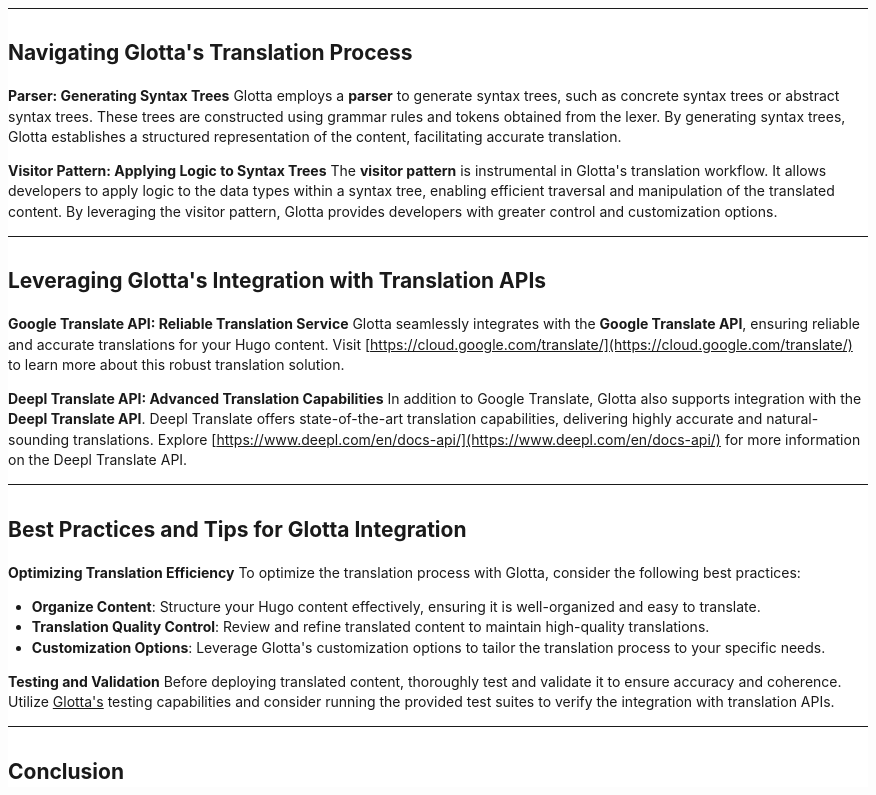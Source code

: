 ______

## Navigating Glotta's Translation Process

**Parser: Generating Syntax Trees**
Glotta employs a **parser** to generate syntax trees, such as concrete syntax trees or abstract syntax trees. These trees are constructed using grammar rules and tokens obtained from the lexer. By generating syntax trees, Glotta establishes a structured representation of the content, facilitating accurate translation.

**Visitor Pattern: Applying Logic to Syntax Trees**
The **visitor pattern** is instrumental in Glotta's translation workflow. It allows developers to apply logic to the data types within a syntax tree, enabling efficient traversal and manipulation of the translated content. By leveraging the visitor pattern, Glotta provides developers with greater control and customization options.

______

## Leveraging Glotta's Integration with Translation APIs

**Google Translate API: Reliable Translation Service**
Glotta seamlessly integrates with the **Google Translate API**, ensuring reliable and accurate translations for your Hugo content. Visit [https://cloud.google.com/translate/](https://cloud.google.com/translate/) to learn more about this robust translation solution.

**Deepl Translate API: Advanced Translation Capabilities**
In addition to Google Translate, Glotta also supports integration with the **Deepl Translate API**. Deepl Translate offers state-of-the-art translation capabilities, delivering highly accurate and natural-sounding translations. Explore [https://www.deepl.com/en/docs-api/](https://www.deepl.com/en/docs-api/) for more information on the Deepl Translate API.

______

## Best Practices and Tips for Glotta Integration

**Optimizing Translation Efficiency**
To optimize the translation process with Glotta, consider the following best practices:
- **Organize Content**: Structure your Hugo content effectively, ensuring it is well-organized and easy to translate.
- **Translation Quality Control**: Review and refine translated content to maintain high-quality translations.
- **Customization Options**: Leverage Glotta's customization options to tailor the translation process to your specific needs.

**Testing and Validation**
Before deploying translated content, thoroughly test and validate it to ensure accuracy and coherence. Utilize [Glotta's](https://www.npmjs.com/package/glotta) testing capabilities and consider running the provided test suites to verify the integration with translation APIs.

______

## Conclusion
